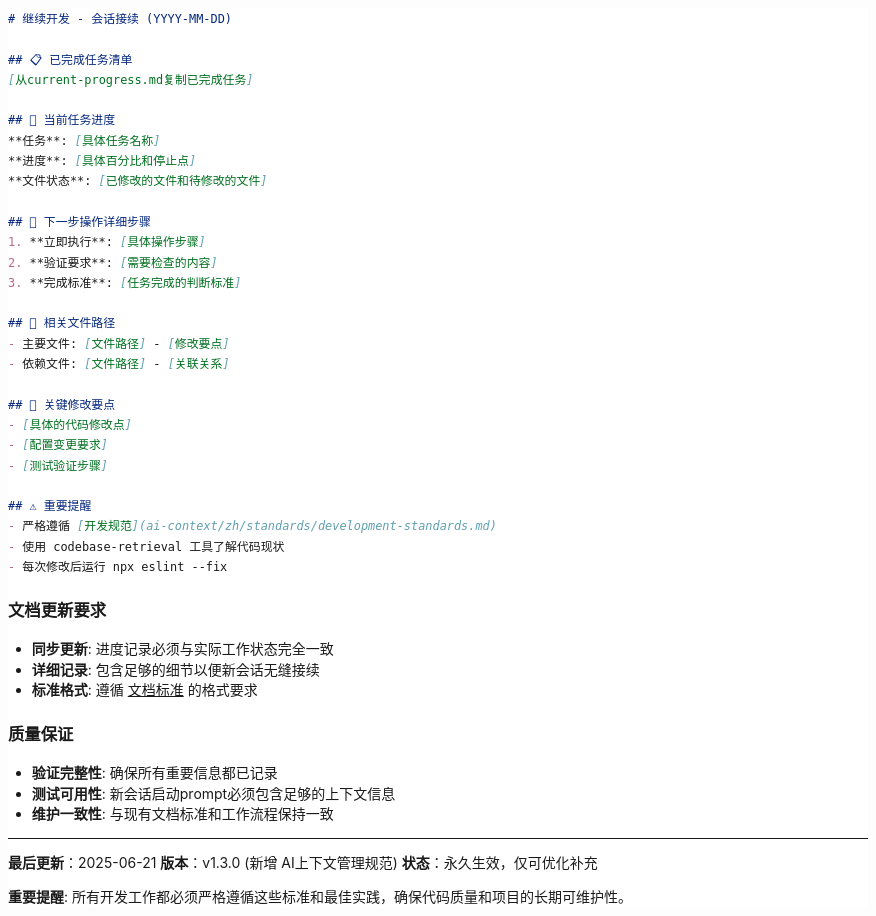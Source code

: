 ```markdown
# 继续开发 - 会话接续 (YYYY-MM-DD)

## 📋 已完成任务清单
[从current-progress.md复制已完成任务]

## 🔄 当前任务进度
**任务**: [具体任务名称]
**进度**: [具体百分比和停止点]
**文件状态**: [已修改的文件和待修改的文件]

## 🎯 下一步操作详细步骤
1. **立即执行**: [具体操作步骤]
2. **验证要求**: [需要检查的内容]
3. **完成标准**: [任务完成的判断标准]

## 📁 相关文件路径
- 主要文件: [文件路径] - [修改要点]
- 依赖文件: [文件路径] - [关联关系]

## 🔧 关键修改要点
- [具体的代码修改点]
- [配置变更要求]
- [测试验证步骤]

## ⚠️ 重要提醒
- 严格遵循 [开发规范](ai-context/zh/standards/development-standards.md)
- 使用 codebase-retrieval 工具了解代码现状
- 每次修改后运行 npx eslint --fix
```

### 文档更新要求
- **同步更新**: 进度记录必须与实际工作状态完全一致
- **详细记录**: 包含足够的细节以便新会话无缝接续
- **标准格式**: 遵循 [文档标准](./documentation-standards.md) 的格式要求

### 质量保证
- **验证完整性**: 确保所有重要信息都已记录
- **测试可用性**: 新会话启动prompt必须包含足够的上下文信息
- **维护一致性**: 与现有文档标准和工作流程保持一致

---

**最后更新**：2025-06-21
**版本**：v1.3.0 (新增 AI上下文管理规范)
**状态**：永久生效，仅可优化补充

**重要提醒**: 所有开发工作都必须严格遵循这些标准和最佳实践，确保代码质量和项目的长期可维护性。
